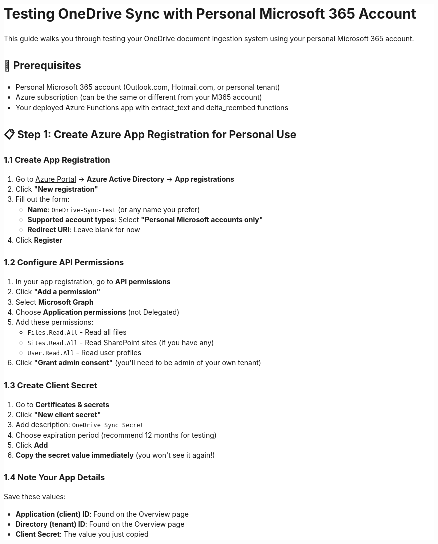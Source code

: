 # Testing OneDrive Sync with Personal Microsoft 365 Account

This guide walks you through testing your OneDrive document ingestion system using your personal Microsoft 365 account.

## 🔧 Prerequisites

- Personal Microsoft 365 account (Outlook.com, Hotmail.com, or personal tenant)
- Azure subscription (can be the same or different from your M365 account)
- Your deployed Azure Functions app with extract_text and delta_reembed functions

## 📋 Step 1: Create Azure App Registration for Personal Use

### 1.1 Create App Registration

1. Go to [Azure Portal](https://portal.azure.com) → **Azure Active Directory** → **App registrations**
2. Click **"New registration"**
3. Fill out the form:
   - **Name**: `OneDrive-Sync-Test` (or any name you prefer)
   - **Supported account types**: Select **"Personal Microsoft accounts only"** 
   - **Redirect URI**: Leave blank for now
4. Click **Register**

### 1.2 Configure API Permissions

1. In your app registration, go to **API permissions**
2. Click **"Add a permission"**
3. Select **Microsoft Graph**
4. Choose **Application permissions** (not Delegated)
5. Add these permissions:
   - `Files.Read.All` - Read all files
   - `Sites.Read.All` - Read SharePoint sites (if you have any)
   - `User.Read.All` - Read user profiles
6. Click **"Grant admin consent"** (you'll need to be admin of your own tenant)

### 1.3 Create Client Secret

1. Go to **Certificates & secrets**
2. Click **"New client secret"**
3. Add description: `OneDrive Sync Secret`
4. Choose expiration period (recommend 12 months for testing)
5. Click **Add**
6. **Copy the secret value immediately** (you won't see it again!)

### 1.4 Note Your App Details

Save these values:
- **Application (client) ID**: Found on the Overview page
- **Directory (tenant) ID**: Found on the Overview page  
- **Client Secret**: The value you just copied
